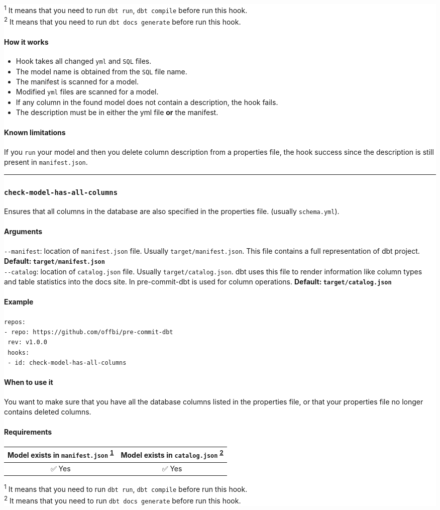 <sup id="f1">1</sup> It means that you need to run `dbt run`, `dbt compile` before run this hook.<br/>
<sup id="f2">2</sup> It means that you need to run `dbt docs generate` before run this hook.

#### How it works

- Hook takes all changed `yml` and `SQL` files.
- The model name is obtained from the `SQL` file name.
- The manifest is scanned for a model.
- Modified `yml` files are scanned for a model.
- If any column in the found model does not contain a description, the hook fails.
- The description must be in either the yml file **or** the manifest.

#### Known limitations

If you `run` your model and then you delete column description from a properties file, the hook success since the description is still present in `manifest.json`.

-----
### `check-model-has-all-columns`

Ensures that all columns in the database are also specified in the properties file. (usually `schema.yml`).

#### Arguments

`--manifest`: location of `manifest.json` file. Usually `target/manifest.json`. This file contains a full representation of dbt project. **Default: `target/manifest.json`**<br/>
`--catalog`: location of `catalog.json` file. Usually `target/catalog.json`. dbt uses this file to render information like column types and table statistics into the docs site. In pre-commit-dbt is used for column operations. **Default: `target/catalog.json`**

#### Example
```
repos:
- repo: https://github.com/offbi/pre-commit-dbt
 rev: v1.0.0
 hooks:
 - id: check-model-has-all-columns
```

#### When to use it

You want to make sure that you have all the database columns listed in the properties file, or that your properties file no longer contains deleted columns.
#### Requirements

| Model exists in `manifest.json` <sup id="a1">[1](#f1)</sup> | Model exists in `catalog.json` <sup id="a2">[2](#f2)</sup> |
| :----: | :----------: |
| :white_check_mark: Yes | :white_check_mark: Yes |

<sup id="f1">1</sup> It means that you need to run `dbt run`, `dbt compile` before run this hook.<br/>
<sup id="f2">2</sup> It means that you need to run `dbt docs generate` before run this hook.
